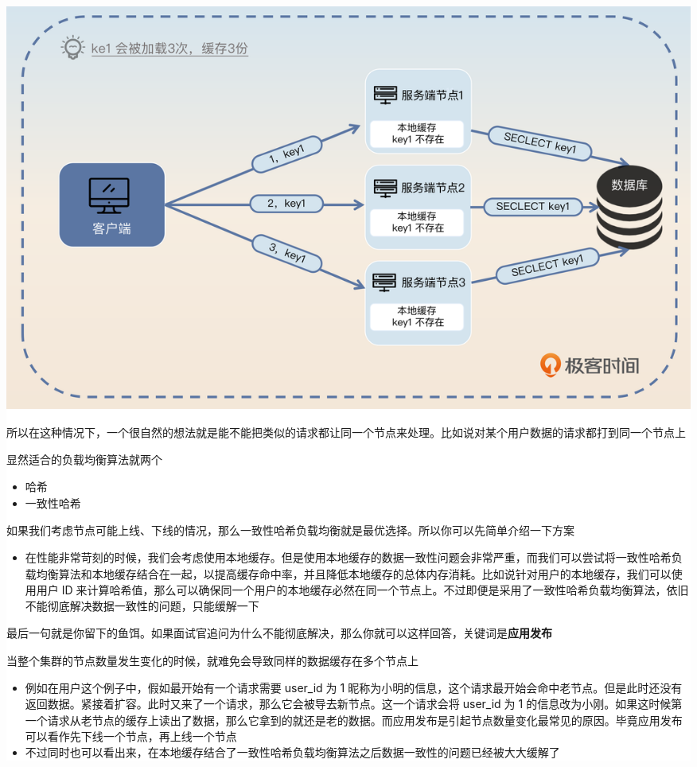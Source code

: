 ![](image/Pasted%20image%2020250219011236.png)

所以在这种情况下，一个很自然的想法就是能不能把类似的请求都让同一个节点来处理。比如说对某个用户数据的请求都打到同一个节点上

显然适合的负载均衡算法就两个

- 哈希
- 一致性哈希

如果我们考虑节点可能上线、下线的情况，那么一致性哈希负载均衡就是最优选择。所以你可以先简单介绍一下方案

- 在性能非常苛刻的时候，我们会考虑使用本地缓存。但是使用本地缓存的数据一致性问题会非常严重，而我们可以尝试将一致性哈希负载均衡算法和本地缓存结合在一起，以提高缓存命中率，并且降低本地缓存的总体内存消耗。比如说针对用户的本地缓存，我们可以使用用户 ID 来计算哈希值，那么可以确保同一个用户的本地缓存必然在同一个节点上。不过即便是采用了一致性哈希负载均衡算法，依旧不能彻底解决数据一致性的问题，只能缓解一下

最后一句就是你留下的鱼饵。如果面试官追问为什么不能彻底解决，那么你就可以这样回答，关键词是**应用发布**

当整个集群的节点数量发生变化的时候，就难免会导致同样的数据缓存在多个节点上

- 例如在用户这个例子中，假如最开始有一个请求需要 user_id 为 1 昵称为小明的信息，这个请求最开始会命中老节点。但是此时还没有返回数据。紧接着扩容。此时又来了一个请求，那么它会被导去新节点。这一个请求会将 user_id 为 1 的信息改为小刚。如果这时候第一个请求从老节点的缓存上读出了数据，那么它拿到的就还是老的数据。而应用发布是引起节点数量变化最常见的原因。毕竟应用发布可以看作先下线一个节点，再上线一个节点
- 不过同时也可以看出来，在本地缓存结合了一致性哈希负载均衡算法之后数据一致性的问题已经被大大缓解了
